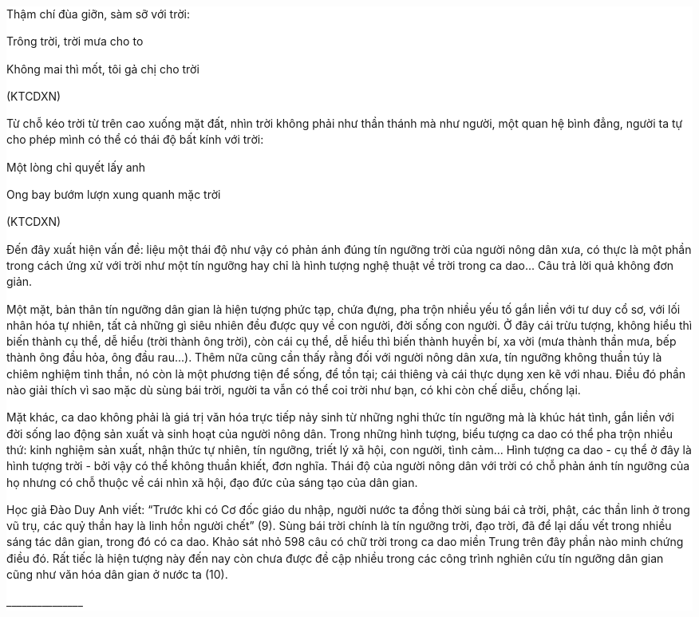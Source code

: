 

Thậm chí đùa giỡn, sàm sỡ với trời:

 

Trông trời, trời mưa cho to

Không mai thì mốt, tôi gả chị cho trời

 

 (KTCDXN)

 

Từ chỗ kéo trời từ trên cao xuống mặt đất, nhìn trời không phải như thần thánh mà như người, một quan hệ bình đẳng, người ta tự cho phép mình có thể có thái độ bất kính với trời:

 

Một lòng chỉ quyết lấy anh

Ong bay bướm lượn xung quanh mặc trời

 

 (KTCDXN)

 

Đến đây xuất hiện vấn đề: liệu một thái độ như vậy có phản ánh đúng tín ngưỡng trời của người nông dân xưa, có thực là một phần trong cách ứng xử với trời như một tín ngưỡng hay chỉ là hình tượng nghệ thuật về trời trong ca dao... Câu trả lời quả không đơn giản.

 

Một mặt, bản thân tín ngưỡng dân gian là hiện tượng phức tạp, chứa đựng, pha trộn nhiều yếu tố gắn liền với tư duy cổ sơ, với lối nhân hóa tự nhiên, tất cả những gì siêu nhiên đều được quy về con người, đời sống con người. Ở đây cái trừu tượng, không hiểu thì biến thành cụ thể, dễ hiểu (trời thành ông trời), còn cái cụ thể, dễ hiểu thì biến thành huyền bí, xa vời (mưa thành thần mưa, bếp thành ông đầu hỏa, ông đầu rau...). Thêm nữa cũng cần thấy rằng đối với người nông dân xưa, tín ngưỡng không thuần túy là chiêm nghiệm tinh thần, nó còn là một phương tiện để sống, để tồn tại; cái thiêng và cái thực dụng xen kẽ với nhau. Điều đó phần nào giải thích vì sao mặc dù sùng bái trời, người ta vẫn có thể coi trời như bạn, có khi còn chế diễu, chống lại.

 

Mặt khác, ca dao không phải là giá trị văn hóa trực tiếp nảy sinh từ những nghi thức tín ngưỡng mà là khúc hát tình, gắn liền với đời sống lao động sản xuất và sinh hoạt của người nông dân. Trong những hình tượng, biểu tượng ca dao có thể pha trộn nhiều thứ: kinh nghiệm sản xuất, nhận thức tự nhiên, tín ngưỡng, triết lý xã hội, con người, tình cảm... Hình tượng ca dao - cụ thể ở đây là hình tượng trời - bởi vậy có thể không thuần khiết, đơn nghĩa. Thái độ của người nông dân với trời có chỗ phản ánh tín ngưỡng của họ nhưng có chỗ thuộc về cái nhìn xã hội, đạo đức của sáng tạo của dân gian.

 

Học giả Đào Duy Anh viết: “Trước khi có Cơ đốc giáo du nhập, người nước ta đồng thời sùng bái cả trời, phật, các thần linh ở trong vũ trụ, các quỷ thần hay là linh hồn người chết” (9). Sùng bái trời chính là tín ngưỡng trời, đạo trời, đã để lại dấu vết trong nhiều sáng tác dân gian, trong đó có ca dao. Khảo sát nhỏ 598 câu có chữ trời trong ca dao miền Trung trên đây phần nào minh chứng điều đó. Rất tiếc là hiện tượng này đến nay còn chưa được đề cập nhiều trong các công trình nghiên cứu tín ngưỡng dân gian cũng như văn hóa dân gian ở nước ta (10).

\_\_\_\_\_\_\_\_\_\_\_\_\_\__

